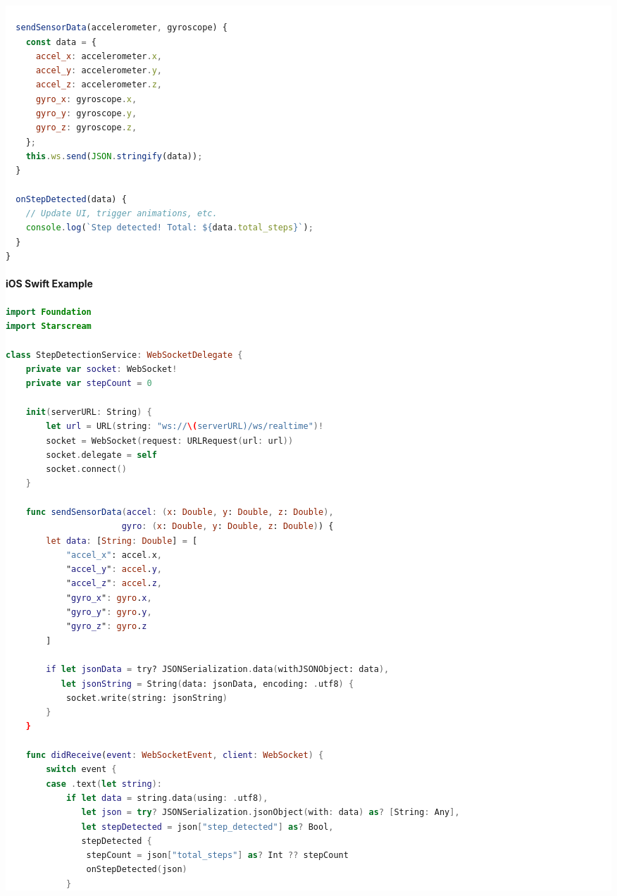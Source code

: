 ```javascript

  sendSensorData(accelerometer, gyroscope) {
    const data = {
      accel_x: accelerometer.x,
      accel_y: accelerometer.y,
      accel_z: accelerometer.z,
      gyro_x: gyroscope.x,
      gyro_y: gyroscope.y,
      gyro_z: gyroscope.z,
    };
    this.ws.send(JSON.stringify(data));
  }

  onStepDetected(data) {
    // Update UI, trigger animations, etc.
    console.log(`Step detected! Total: ${data.total_steps}`);
  }
}
```

#### iOS Swift Example

```swift
import Foundation
import Starscream

class StepDetectionService: WebSocketDelegate {
    private var socket: WebSocket!
    private var stepCount = 0

    init(serverURL: String) {
        let url = URL(string: "ws://\(serverURL)/ws/realtime")!
        socket = WebSocket(request: URLRequest(url: url))
        socket.delegate = self
        socket.connect()
    }

    func sendSensorData(accel: (x: Double, y: Double, z: Double),
                       gyro: (x: Double, y: Double, z: Double)) {
        let data: [String: Double] = [
            "accel_x": accel.x,
            "accel_y": accel.y,
            "accel_z": accel.z,
            "gyro_x": gyro.x,
            "gyro_y": gyro.y,
            "gyro_z": gyro.z
        ]

        if let jsonData = try? JSONSerialization.data(withJSONObject: data),
           let jsonString = String(data: jsonData, encoding: .utf8) {
            socket.write(string: jsonString)
        }
    }

    func didReceive(event: WebSocketEvent, client: WebSocket) {
        switch event {
        case .text(let string):
            if let data = string.data(using: .utf8),
               let json = try? JSONSerialization.jsonObject(with: data) as? [String: Any],
               let stepDetected = json["step_detected"] as? Bool,
               stepDetected {
                stepCount = json["total_steps"] as? Int ?? stepCount
                onStepDetected(json)
            }
```
